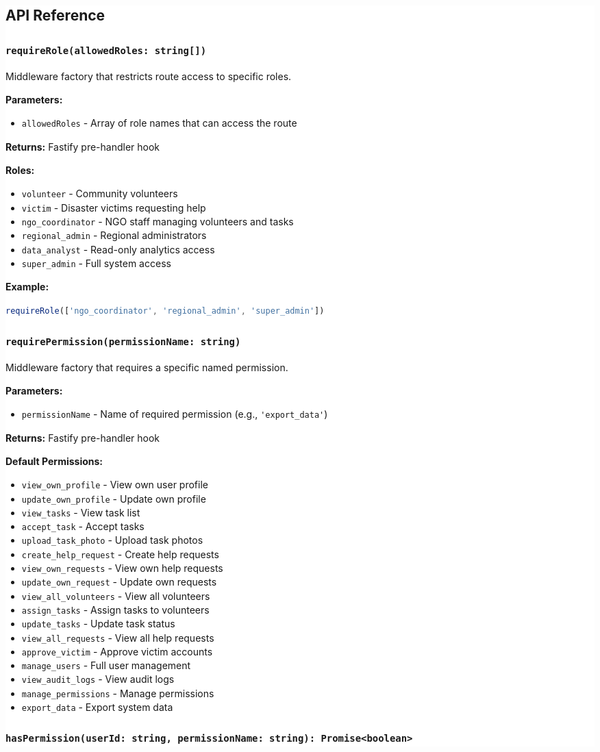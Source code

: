 ## API Reference

### `requireRole(allowedRoles: string[])`

Middleware factory that restricts route access to specific roles.

**Parameters:**
- `allowedRoles` - Array of role names that can access the route

**Returns:** Fastify pre-handler hook

**Roles:**
- `volunteer` - Community volunteers
- `victim` - Disaster victims requesting help
- `ngo_coordinator` - NGO staff managing volunteers and tasks
- `regional_admin` - Regional administrators
- `data_analyst` - Read-only analytics access
- `super_admin` - Full system access

**Example:**
```typescript
requireRole(['ngo_coordinator', 'regional_admin', 'super_admin'])
```

### `requirePermission(permissionName: string)`

Middleware factory that requires a specific named permission.

**Parameters:**
- `permissionName` - Name of required permission (e.g., `'export_data'`)

**Returns:** Fastify pre-handler hook

**Default Permissions:**
- `view_own_profile` - View own user profile
- `update_own_profile` - Update own profile
- `view_tasks` - View task list
- `accept_task` - Accept tasks
- `upload_task_photo` - Upload task photos
- `create_help_request` - Create help requests
- `view_own_requests` - View own help requests
- `update_own_request` - Update own requests
- `view_all_volunteers` - View all volunteers
- `assign_tasks` - Assign tasks to volunteers
- `update_tasks` - Update task status
- `view_all_requests` - View all help requests
- `approve_victim` - Approve victim accounts
- `manage_users` - Full user management
- `view_audit_logs` - View audit logs
- `manage_permissions` - Manage permissions
- `export_data` - Export system data

### `hasPermission(userId: string, permissionName: string): Promise<boolean>`

